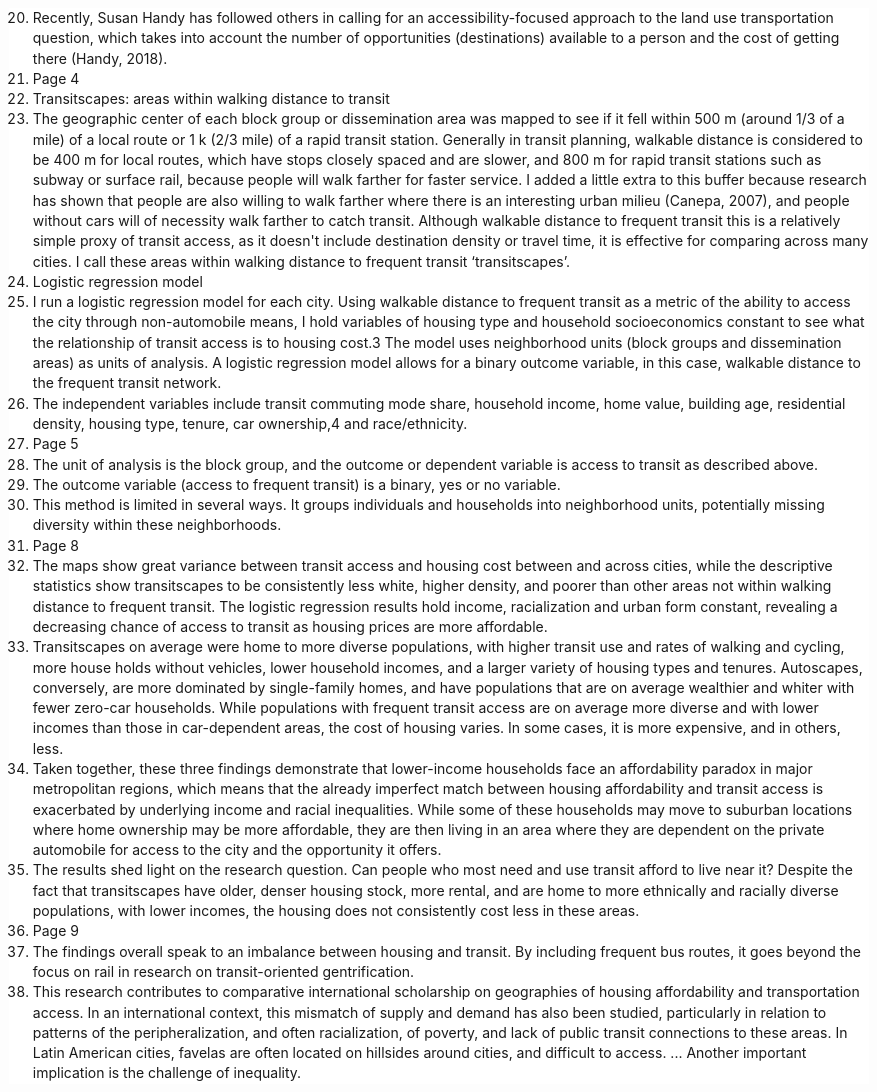 20. Recently, Susan Handy has followed others in calling for an accessibility-focused approach to the land use transportation question, which takes into account the number of opportunities (destinations) available to a person and the cost of getting there (Handy, 2018).
21. Page 4
22. Transitscapes: areas within walking distance to transit
23. The geographic center of each block group or dissemination area was mapped to see if it fell within 500 m (around 1/3 of a mile) of a local route or 1 k (2/3 mile) of a rapid transit station. Generally in transit planning, walkable distance is considered to be 400 m for local routes, which have stops closely spaced and are slower, and 800 m for rapid transit stations such as subway or surface rail, because people will walk farther for faster service. I added a little extra to this buffer because research has shown that people are also willing to walk farther where there is an interesting urban milieu (Canepa, 2007), and people without cars will of necessity walk farther to catch transit. Although walkable distance to frequent transit this is a relatively simple proxy of transit access, as it doesn't include destination density or travel time, it is effective for comparing across many cities. I call these areas within walking distance to frequent transit ‘transitscapes’.
24. Logistic regression model
25. I run a logistic regression model for each city. Using walkable distance to frequent transit as a metric of the ability to access the city through non-automobile means, I hold variables of housing type and household socioeconomics constant to see what the relationship of transit access is to housing cost.3 The model uses neighborhood units (block groups and dissemination areas) as units of analysis. A logistic regression model allows for a binary outcome variable, in this case, walkable distance to the frequent transit network.
26. The independent variables include transit commuting mode share, household income, home value, building age, residential density, housing type, tenure, car ownership,4 and race/ethnicity.
27. Page 5
28. The unit of analysis is the block group, and the outcome or dependent variable is access to transit as described above.
29. The outcome variable (access to frequent transit) is a binary, yes or no variable.
30. This method is limited in several ways. It groups individuals and households into neighborhood units, potentially missing diversity within these neighborhoods.
31. Page 8
32. The maps show great variance between transit access and housing cost between and across cities, while the descriptive statistics show transitscapes to be consistently less white, higher density, and poorer than other areas not within walking distance to frequent transit. The logistic regression results hold income, racialization and urban form constant, revealing a decreasing chance of access to transit as housing prices are more affordable.
33. Transitscapes on average were home to more diverse populations, with higher transit use and rates of walking and cycling, more house holds without vehicles, lower household incomes, and a larger variety of housing types and tenures. Autoscapes, conversely, are more dominated by single-family homes, and have populations that are on average wealthier and whiter with fewer zero-car households. While populations with frequent transit access are on average more diverse and with lower incomes than those in car-dependent areas, the cost of housing varies. In some cases, it is more expensive, and in others, less.
34. Taken together, these three findings demonstrate that lower-income households face an affordability paradox in major metropolitan regions, which means that the already imperfect match between housing affordability and transit access is exacerbated by underlying income and racial inequalities. While some of these households may move to suburban locations where home ownership may be more affordable, they are then living in an area where they are dependent on the private automobile for access to the city and the opportunity it offers.
35. The results shed light on the research question. Can people who most need and use transit afford to live near it? Despite the fact that transitscapes have older, denser housing stock, more rental, and are home to more ethnically and racially diverse populations, with lower incomes, the housing does not consistently cost less in these areas.
36. Page 9
37. The findings overall speak to an imbalance between housing and transit. By including frequent bus routes, it goes beyond the focus on rail in research on transit-oriented gentrification.
38. This research contributes to comparative international scholarship on geographies of housing affordability and transportation access. In an international context, this mismatch of supply and demand has also been studied, particularly in relation to patterns of the peripheralization, and often racialization, of poverty, and lack of public transit connections to these areas. In Latin American cities, favelas are often located on hillsides around cities, and difficult to access. ...  Another important implication is the challenge of inequality.